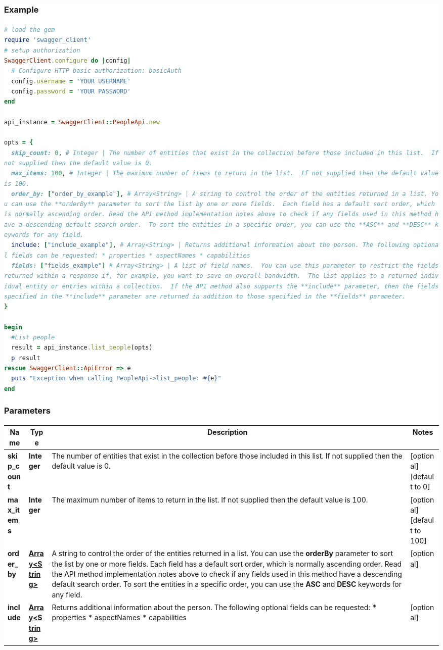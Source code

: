 ### Example
```ruby
# load the gem
require 'swagger_client'
# setup authorization
SwaggerClient.configure do |config|
  # Configure HTTP basic authorization: basicAuth
  config.username = 'YOUR USERNAME'
  config.password = 'YOUR PASSWORD'
end

api_instance = SwaggerClient::PeopleApi.new

opts = { 
  skip_count: 0, # Integer | The number of entities that exist in the collection before those included in this list.  If not supplied then the default value is 0. 
  max_items: 100, # Integer | The maximum number of items to return in the list.  If not supplied then the default value is 100. 
  order_by: ["order_by_example"], # Array<String> | A string to control the order of the entities returned in a list. You can use the **orderBy** parameter to sort the list by one or more fields.  Each field has a default sort order, which is normally ascending order. Read the API method implementation notes above to check if any fields used in this method have a descending default search order.  To sort the entities in a specific order, you can use the **ASC** and **DESC** keywords for any field. 
  include: ["include_example"], # Array<String> | Returns additional information about the person. The following optional fields can be requested: * properties * aspectNames * capabilities 
  fields: ["fields_example"] # Array<String> | A list of field names.  You can use this parameter to restrict the fields returned within a response if, for example, you want to save on overall bandwidth.  The list applies to a returned individual entity or entries within a collection.  If the API method also supports the **include** parameter, then the fields specified in the **include** parameter are returned in addition to those specified in the **fields** parameter. 
}

begin
  #List people
  result = api_instance.list_people(opts)
  p result
rescue SwaggerClient::ApiError => e
  puts "Exception when calling PeopleApi->list_people: #{e}"
end
```

### Parameters

Name | Type | Description  | Notes
------------- | ------------- | ------------- | -------------
 **skip_count** | **Integer**| The number of entities that exist in the collection before those included in this list.  If not supplied then the default value is 0.  | [optional] [default to 0]
 **max_items** | **Integer**| The maximum number of items to return in the list.  If not supplied then the default value is 100.  | [optional] [default to 100]
 **order_by** | [**Array&lt;String&gt;**](String.md)| A string to control the order of the entities returned in a list. You can use the **orderBy** parameter to sort the list by one or more fields.  Each field has a default sort order, which is normally ascending order. Read the API method implementation notes above to check if any fields used in this method have a descending default search order.  To sort the entities in a specific order, you can use the **ASC** and **DESC** keywords for any field.  | [optional] 
 **include** | [**Array&lt;String&gt;**](String.md)| Returns additional information about the person. The following optional fields can be requested: * properties * aspectNames * capabilities  | [optional] 